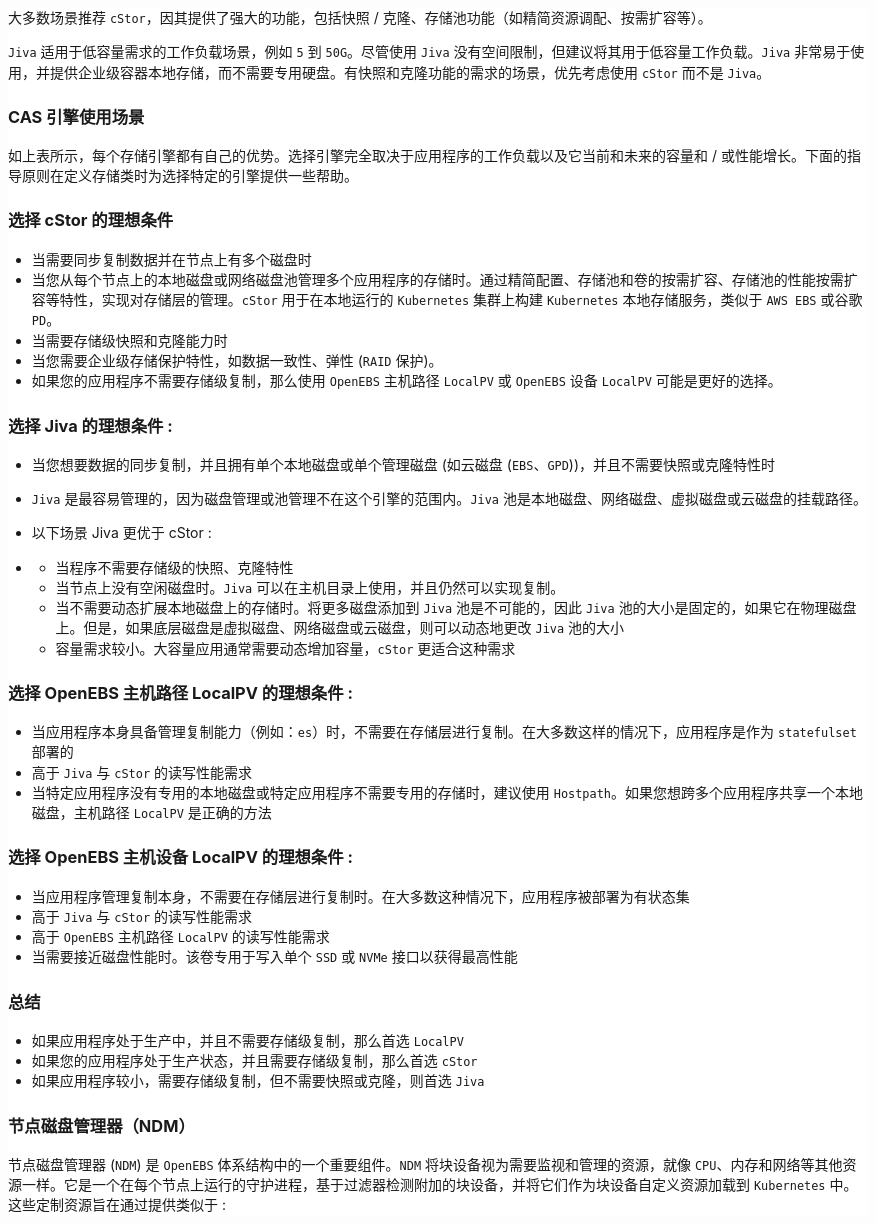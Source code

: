 大多数场景推荐 `cStor`，因其提供了强大的功能，包括快照 / 克隆、存储池功能（如精简资源调配、按需扩容等）。

`Jiva` 适用于低容量需求的工作负载场景，例如 `5` 到 `50G`。尽管使用 `Jiva` 没有空间限制，但建议将其用于低容量工作负载。`Jiva` 非常易于使用，并提供企业级容器本地存储，而不需要专用硬盘。有快照和克隆功能的需求的场景，优先考虑使用 `cStor` 而不是 `Jiva`。

### **CAS 引擎使用场景**

如上表所示，每个存储引擎都有自己的优势。选择引擎完全取决于应用程序的工作负载以及它当前和未来的容量和 / 或性能增长。下面的指导原则在定义存储类时为选择特定的引擎提供一些帮助。

### **选择 cStor 的理想条件**

- 当需要同步复制数据并在节点上有多个磁盘时
- 当您从每个节点上的本地磁盘或网络磁盘池管理多个应用程序的存储时。通过精简配置、存储池和卷的按需扩容、存储池的性能按需扩容等特性，实现对存储层的管理。`cStor` 用于在本地运行的 `Kubernetes` 集群上构建 `Kubernetes` 本地存储服务，类似于 `AWS EBS` 或谷歌 `PD`。
- 当需要存储级快照和克隆能力时
- 当您需要企业级存储保护特性，如数据一致性、弹性 (`RAID` 保护)。
- 如果您的应用程序不需要存储级复制，那么使用 `OpenEBS` 主机路径 `LocalPV` 或 `OpenEBS` 设备 `LocalPV` 可能是更好的选择。

### **选择 Jiva 的理想条件 :**

- 当您想要数据的同步复制，并且拥有单个本地磁盘或单个管理磁盘 (如云磁盘 (`EBS`、`GPD`))，并且不需要快照或克隆特性时

- `Jiva` 是最容易管理的，因为磁盘管理或池管理不在这个引擎的范围内。`Jiva` 池是本地磁盘、网络磁盘、虚拟磁盘或云磁盘的挂载路径。

- 以下场景 Jiva 更优于 cStor :

- - 当程序不需要存储级的快照、克隆特性
  - 当节点上没有空闲磁盘时。`Jiva` 可以在主机目录上使用，并且仍然可以实现复制。
  - 当不需要动态扩展本地磁盘上的存储时。将更多磁盘添加到 `Jiva` 池是不可能的，因此 `Jiva` 池的大小是固定的，如果它在物理磁盘上。但是，如果底层磁盘是虚拟磁盘、网络磁盘或云磁盘，则可以动态地更改 `Jiva` 池的大小
  - 容量需求较小。大容量应用通常需要动态增加容量，`cStor` 更适合这种需求

### **选择 OpenEBS 主机路径 LocalPV 的理想条件 :**

- 当应用程序本身具备管理复制能力（例如：`es`）时，不需要在存储层进行复制。在大多数这样的情况下，应用程序是作为 `statefulset` 部署的
- 高于 `Jiva` 与 `cStor` 的读写性能需求
- 当特定应用程序没有专用的本地磁盘或特定应用程序不需要专用的存储时，建议使用 `Hostpath`。如果您想跨多个应用程序共享一个本地磁盘，主机路径 `LocalPV` 是正确的方法

### **选择 OpenEBS 主机设备 LocalPV 的理想条件 :**

- 当应用程序管理复制本身，不需要在存储层进行复制时。在大多数这种情况下，应用程序被部署为有状态集
- 高于 `Jiva` 与 `cStor` 的读写性能需求
- 高于 `OpenEBS` 主机路径 `LocalPV` 的读写性能需求
- 当需要接近磁盘性能时。该卷专用于写入单个 `SSD` 或 `NVMe` 接口以获得最高性能

### **总结**

- 如果应用程序处于生产中，并且不需要存储级复制，那么首选 `LocalPV`
- 如果您的应用程序处于生产状态，并且需要存储级复制，那么首选 `cStor`
- 如果应用程序较小，需要存储级复制，但不需要快照或克隆，则首选 `Jiva`

### **节点磁盘管理器（NDM）**

节点磁盘管理器 (`NDM`) 是 `OpenEBS` 体系结构中的一个重要组件。`NDM` 将块设备视为需要监视和管理的资源，就像 `CPU`、内存和网络等其他资源一样。它是一个在每个节点上运行的守护进程，基于过滤器检测附加的块设备，并将它们作为块设备自定义资源加载到 `Kubernetes` 中。这些定制资源旨在通过提供类似于 :
